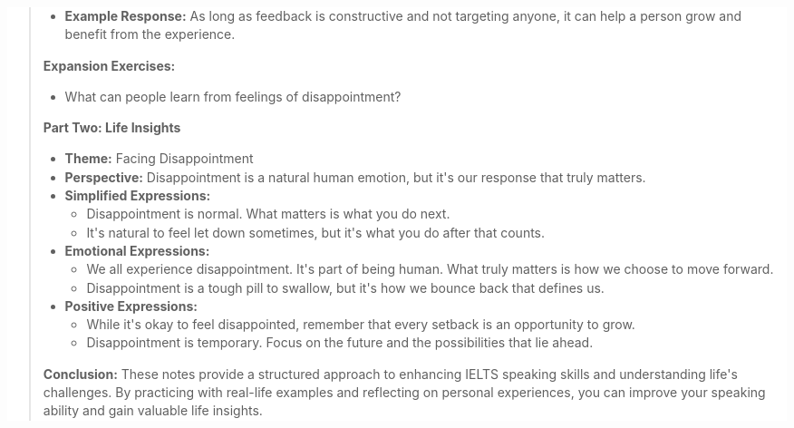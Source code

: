 > - **Example Response:** As long as feedback is constructive and not targeting anyone, it can help a person grow and benefit from the experience.
> 
> **Expansion Exercises:**
> 
> - What can people learn from feelings of disappointment?
> 
> **Part Two: Life Insights**
> 
> - **Theme:** Facing Disappointment
> - **Perspective:** Disappointment is a natural human emotion, but it's our response that truly matters.
> - **Simplified Expressions:**
>     - Disappointment is normal. What matters is what you do next.
>     - It's natural to feel let down sometimes, but it's what you do after that counts.
> - **Emotional Expressions:**
>     - We all experience disappointment. It's part of being human. What truly matters is how we choose to move forward.
>     - Disappointment is a tough pill to swallow, but it's how we bounce back that defines us.
> - **Positive Expressions:**
>     - While it's okay to feel disappointed, remember that every setback is an opportunity to grow.
>     - Disappointment is temporary. Focus on the future and the possibilities that lie ahead.
> 
> **Conclusion:** These notes provide a structured approach to enhancing IELTS speaking skills and understanding life's challenges. By practicing with real-life examples and reflecting on personal experiences, you can improve your speaking ability and gain valuable life insights.
